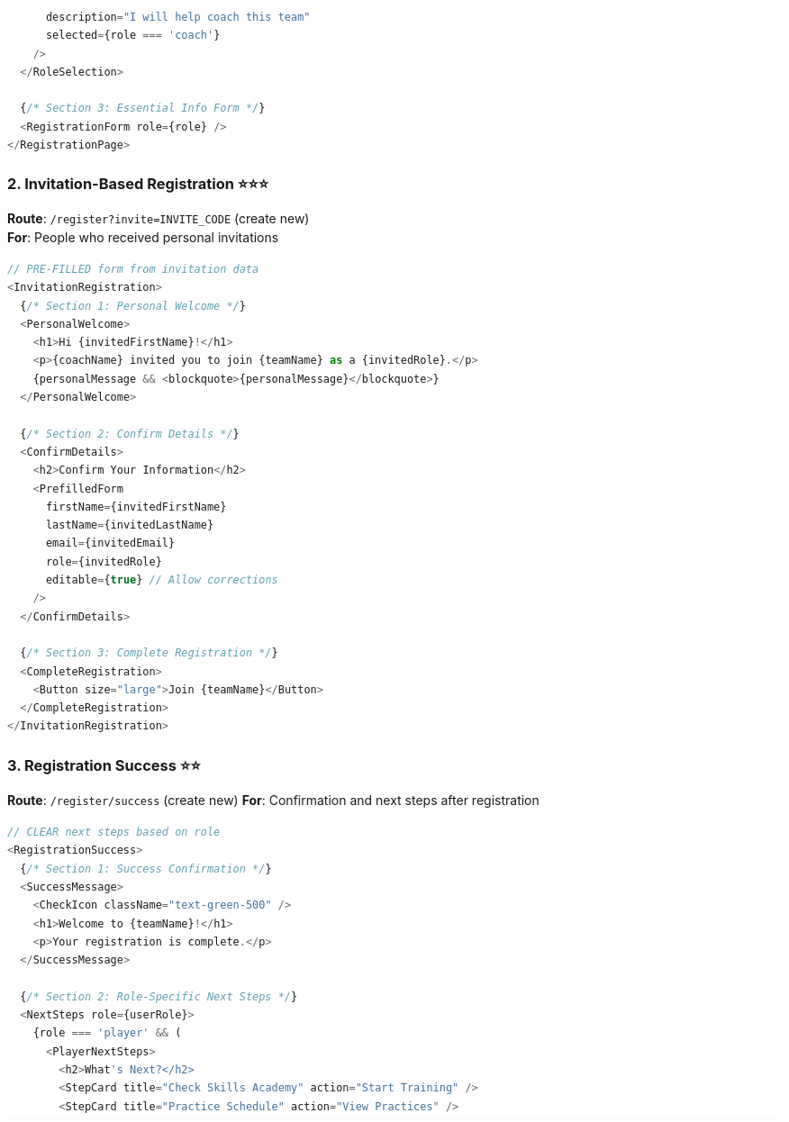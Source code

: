 ```typescript
      description="I will help coach this team"
      selected={role === 'coach'}
    />
  </RoleSelection>
  
  {/* Section 3: Essential Info Form */}
  <RegistrationForm role={role} />
</RegistrationPage>
```

### **2. Invitation-Based Registration** ⭐⭐⭐
**Route**: `/register?invite=INVITE_CODE` (create new)  
**For**: People who received personal invitations

```typescript
// PRE-FILLED form from invitation data
<InvitationRegistration>
  {/* Section 1: Personal Welcome */}
  <PersonalWelcome>
    <h1>Hi {invitedFirstName}!</h1>
    <p>{coachName} invited you to join {teamName} as a {invitedRole}.</p>
    {personalMessage && <blockquote>{personalMessage}</blockquote>}
  </PersonalWelcome>
  
  {/* Section 2: Confirm Details */}
  <ConfirmDetails>
    <h2>Confirm Your Information</h2>
    <PrefilledForm
      firstName={invitedFirstName}
      lastName={invitedLastName}  
      email={invitedEmail}
      role={invitedRole}
      editable={true} // Allow corrections
    />
  </ConfirmDetails>
  
  {/* Section 3: Complete Registration */}
  <CompleteRegistration>
    <Button size="large">Join {teamName}</Button>
  </CompleteRegistration>
</InvitationRegistration>
```

### **3. Registration Success** ⭐⭐
**Route**: `/register/success` (create new)
**For**: Confirmation and next steps after registration

```typescript
// CLEAR next steps based on role
<RegistrationSuccess>
  {/* Section 1: Success Confirmation */}
  <SuccessMessage>
    <CheckIcon className="text-green-500" />
    <h1>Welcome to {teamName}!</h1>
    <p>Your registration is complete.</p>
  </SuccessMessage>
  
  {/* Section 2: Role-Specific Next Steps */}
  <NextSteps role={userRole}>
    {role === 'player' && (
      <PlayerNextSteps>
        <h2>What's Next?</h2>
        <StepCard title="Check Skills Academy" action="Start Training" />
        <StepCard title="Practice Schedule" action="View Practices" />
```